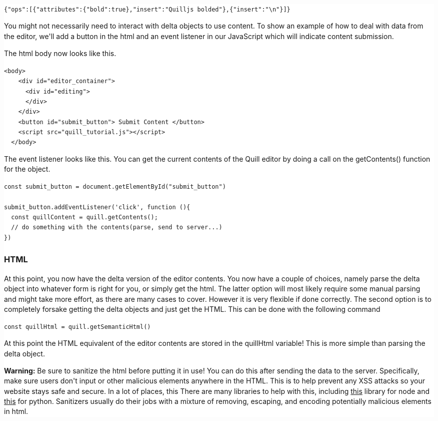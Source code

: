 ```
{"ops":[{"attributes":{"bold":true},"insert":"Quilljs bolded"},{"insert":"\n"}]}
```

You might not necessarily need to interact with delta objects to use content. To show an example of how to deal with data from the editor, we'll add a button in the html and an event listener in our JavaScript which will indicate content submission. 

The html body now looks like this. 

```
<body>
    <div id="editor_container">
      <div id="editing">
      </div>
    </div>
    <button id="submit_button"> Submit Content </button>
    <script src="quill_tutorial.js"></script>
  </body>
```

The event listener looks like this. You can get the current contents of the Quill editor by doing a call on the getContents() function for the object.

```
const submit_button = document.getElementById("submit_button")

submit_button.addEventListener('click', function (){
  const quillContent = quill.getContents();
  // do something with the contents(parse, send to server...)
})
```

### HTML
At this point, you now have the delta version of the editor contents. You now have a couple of choices, namely parse the delta object into whatever form is right for you, or simply get the html. The latter option will most likely require some manual parsing and might take more effort, as there are many cases to cover. However it is very flexible if done correctly. The second option is to completely forsake getting the delta objects and just get the HTML. This can be done with the following command

```
const quillHtml = quill.getSemanticHtml()
```

At this point the HTML equivalent of the editor contents are stored in the quillHtml variable! This is more simple than parsing the delta object.

**Warning:** Be sure to sanitize the html before putting it in use! You can do this after sending the data to the server. Specifically, make sure users don't input <script></script> or other malicious elements anywhere in the HTML. This is to help prevent any XSS attacks so your website stays safe and secure. In a lot of places, this There are many libraries to help with this, including [this](https://www.npmjs.com/package/sanitize-html) library for node and [this](https://pypi.org/project/html-sanitizer/) for python. Sanitizers usually do their jobs with a mixture of removing, escaping, and encoding potentially malicious elements in html.
